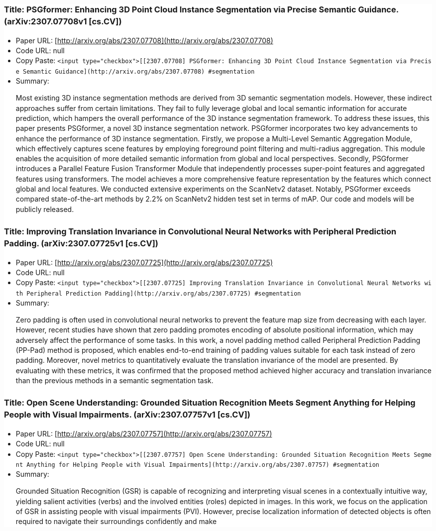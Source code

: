### Title: PSGformer: Enhancing 3D Point Cloud Instance Segmentation via Precise Semantic Guidance. (arXiv:2307.07708v1 [cs.CV])
* Paper URL: [http://arxiv.org/abs/2307.07708](http://arxiv.org/abs/2307.07708)
* Code URL: null
* Copy Paste: `<input type="checkbox">[[2307.07708] PSGformer: Enhancing 3D Point Cloud Instance Segmentation via Precise Semantic Guidance](http://arxiv.org/abs/2307.07708) #segmentation`
* Summary: <p>Most existing 3D instance segmentation methods are derived from 3D semantic
segmentation models. However, these indirect approaches suffer from certain
limitations. They fail to fully leverage global and local semantic information
for accurate prediction, which hampers the overall performance of the 3D
instance segmentation framework. To address these issues, this paper presents
PSGformer, a novel 3D instance segmentation network. PSGformer incorporates two
key advancements to enhance the performance of 3D instance segmentation.
Firstly, we propose a Multi-Level Semantic Aggregation Module, which
effectively captures scene features by employing foreground point filtering and
multi-radius aggregation. This module enables the acquisition of more detailed
semantic information from global and local perspectives. Secondly, PSGformer
introduces a Parallel Feature Fusion Transformer Module that independently
processes super-point features and aggregated features using transformers. The
model achieves a more comprehensive feature representation by the features
which connect global and local features. We conducted extensive experiments on
the ScanNetv2 dataset. Notably, PSGformer exceeds compared state-of-the-art
methods by 2.2% on ScanNetv2 hidden test set in terms of mAP. Our code and
models will be publicly released.
</p>

### Title: Improving Translation Invariance in Convolutional Neural Networks with Peripheral Prediction Padding. (arXiv:2307.07725v1 [cs.CV])
* Paper URL: [http://arxiv.org/abs/2307.07725](http://arxiv.org/abs/2307.07725)
* Code URL: null
* Copy Paste: `<input type="checkbox">[[2307.07725] Improving Translation Invariance in Convolutional Neural Networks with Peripheral Prediction Padding](http://arxiv.org/abs/2307.07725) #segmentation`
* Summary: <p>Zero padding is often used in convolutional neural networks to prevent the
feature map size from decreasing with each layer. However, recent studies have
shown that zero padding promotes encoding of absolute positional information,
which may adversely affect the performance of some tasks. In this work, a novel
padding method called Peripheral Prediction Padding (PP-Pad) method is
proposed, which enables end-to-end training of padding values suitable for each
task instead of zero padding. Moreover, novel metrics to quantitatively
evaluate the translation invariance of the model are presented. By evaluating
with these metrics, it was confirmed that the proposed method achieved higher
accuracy and translation invariance than the previous methods in a semantic
segmentation task.
</p>

### Title: Open Scene Understanding: Grounded Situation Recognition Meets Segment Anything for Helping People with Visual Impairments. (arXiv:2307.07757v1 [cs.CV])
* Paper URL: [http://arxiv.org/abs/2307.07757](http://arxiv.org/abs/2307.07757)
* Code URL: null
* Copy Paste: `<input type="checkbox">[[2307.07757] Open Scene Understanding: Grounded Situation Recognition Meets Segment Anything for Helping People with Visual Impairments](http://arxiv.org/abs/2307.07757) #segmentation`
* Summary: <p>Grounded Situation Recognition (GSR) is capable of recognizing and
interpreting visual scenes in a contextually intuitive way, yielding salient
activities (verbs) and the involved entities (roles) depicted in images. In
this work, we focus on the application of GSR in assisting people with visual
impairments (PVI). However, precise localization information of detected
objects is often required to navigate their surroundings confidently and make